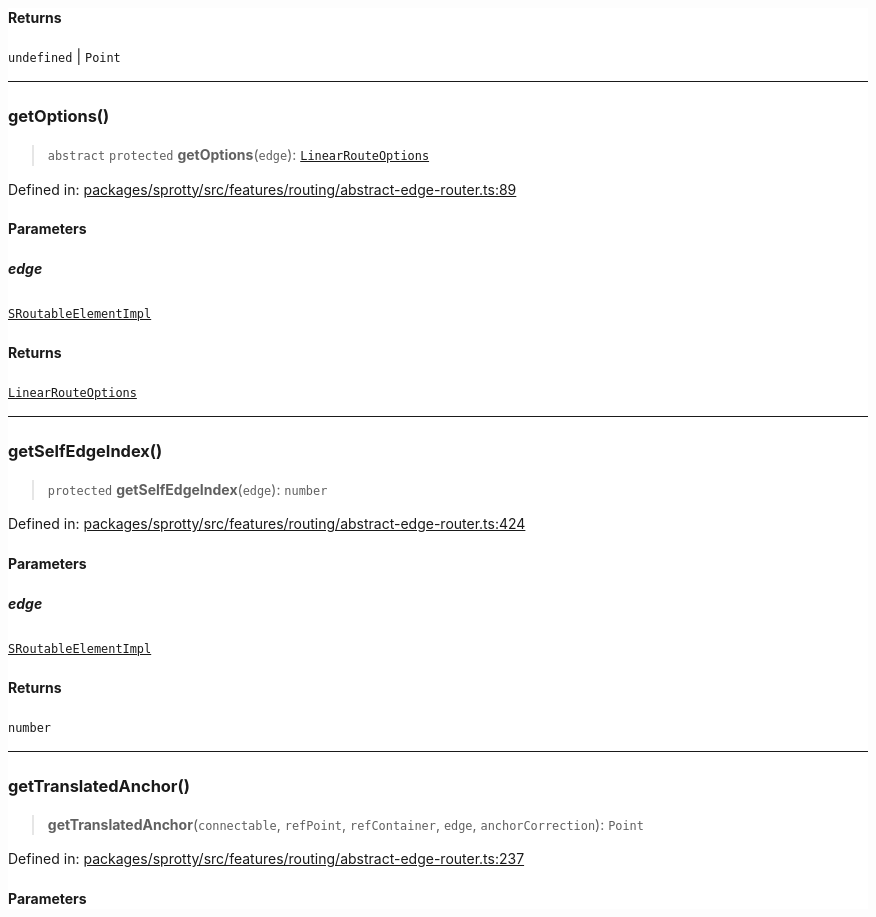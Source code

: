 #### Returns

`undefined` \| `Point`

***

### getOptions()

> `abstract` `protected` **getOptions**(`edge`): [`LinearRouteOptions`](../Interface.LinearRouteOptions)

Defined in: [packages/sprotty/src/features/routing/abstract-edge-router.ts:89](https://github.com/eclipse-sprotty/sprotty/blob/f9b2433481cc27a1ac0c92d525a92039ae7f6c76/packages/sprotty/src/features/routing/abstract-edge-router.ts#L89)

#### Parameters

##### edge

[`SRoutableElementImpl`](../Class.SRoutableElementImpl)

#### Returns

[`LinearRouteOptions`](../Interface.LinearRouteOptions)

***

### getSelfEdgeIndex()

> `protected` **getSelfEdgeIndex**(`edge`): `number`

Defined in: [packages/sprotty/src/features/routing/abstract-edge-router.ts:424](https://github.com/eclipse-sprotty/sprotty/blob/f9b2433481cc27a1ac0c92d525a92039ae7f6c76/packages/sprotty/src/features/routing/abstract-edge-router.ts#L424)

#### Parameters

##### edge

[`SRoutableElementImpl`](../Class.SRoutableElementImpl)

#### Returns

`number`

***

### getTranslatedAnchor()

> **getTranslatedAnchor**(`connectable`, `refPoint`, `refContainer`, `edge`, `anchorCorrection`): `Point`

Defined in: [packages/sprotty/src/features/routing/abstract-edge-router.ts:237](https://github.com/eclipse-sprotty/sprotty/blob/f9b2433481cc27a1ac0c92d525a92039ae7f6c76/packages/sprotty/src/features/routing/abstract-edge-router.ts#L237)

#### Parameters

